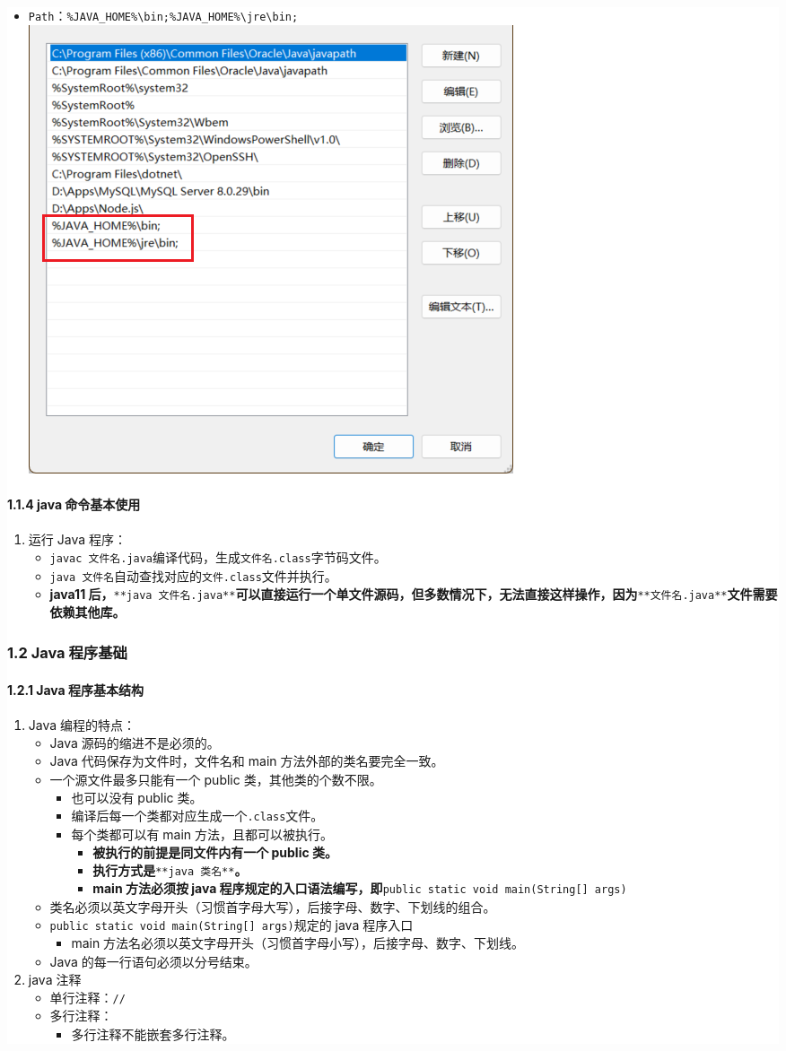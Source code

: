    - `Path`：`%JAVA_HOME%\bin;%JAVA_HOME%\jre\bin;`![image.png](Java语言基础（上）/image-1669754016460.png)

#### 1.1.4 java 命令基本使用

1. 运行 Java 程序：
   - `javac 文件名.java`编译代码，生成`文件名.class`字节码文件。
   - `java 文件名`自动查找对应的`文件.class`文件并执行。
   - **java11 后，**`**java 文件名.java**`**可以直接运行一个单文件源码，但多数情况下，无法直接这样操作，因为**`**文件名.java**`**文件需要依赖其他库。**

### 1.2 Java 程序基础

#### 1.2.1 Java 程序基本结构

1. Java 编程的特点：
   - Java 源码的缩进不是必须的。
   - Java 代码保存为文件时，文件名和 main 方法外部的类名要完全一致。
   - 一个源文件最多只能有一个 public 类，其他类的个数不限。
     - 也可以没有 public 类。
     - 编译后每一个类都对应生成一个`.class`文件。
     - 每个类都可以有 main 方法，且都可以被执行。
       - **被执行的前提是同文件内有一个 public 类。**
       - **执行方式是**`**java 类名**`**。**
       - **main 方法必须按 java 程序规定的入口语法编写，即**`public static void main(String[] args)`
   - 类名必须以英文字母开头（习惯首字母大写），后接字母、数字、下划线的组合。
   - `public static void main(String[] args)`规定的 java 程序入口
     - main 方法名必须以英文字母开头（习惯首字母小写），后接字母、数字、下划线。
   - Java 的每一行语句必须以分号结束。
2. java 注释
   - 单行注释：`//`
   - 多行注释：
     - 多行注释不能嵌套多行注释。
